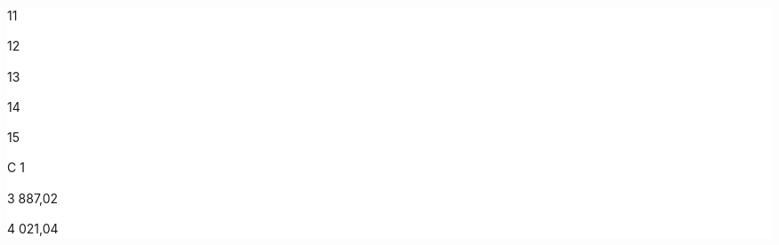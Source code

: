 </th>

<th style="border-right: 0.5pt solid ; border-bottom: 0.5pt solid ;  font-weight:normal;" align="center" valign="middle" charoff="50">

11

</th>

<th style="border-right: 0.5pt solid ; border-bottom: 0.5pt solid ;  font-weight:normal;" align="center" valign="middle" charoff="50">

12

</th>

<th style="border-right: 0.5pt solid ; border-bottom: 0.5pt solid ;  font-weight:normal;" align="center" valign="middle" charoff="50">

13

</th>

<th style="border-right: 0.5pt solid ; border-bottom: 0.5pt solid ;  font-weight:normal;" align="center" valign="middle" charoff="50">

14

</th>

<th style="border-bottom: 0.5pt solid ;  font-weight:normal;" align="center" valign="middle" charoff="50">

15

</th>

</tr>

</thead>

<tbody valign="top">

<tr>

<td style="border-right: 0.5pt solid ; " align="center" valign="middle" charoff="50">

C 1

</td>

<td style="border-right: 0.5pt solid ; " align="center" valign="middle" charoff="50">

3 887,02

</td>

<td style="border-right: 0.5pt solid ; " align="center" valign="middle" charoff="50">

4 021,04

</td>

<td style="border-right: 0.5pt solid ; " align="center" valign="middle" charoff="50">
